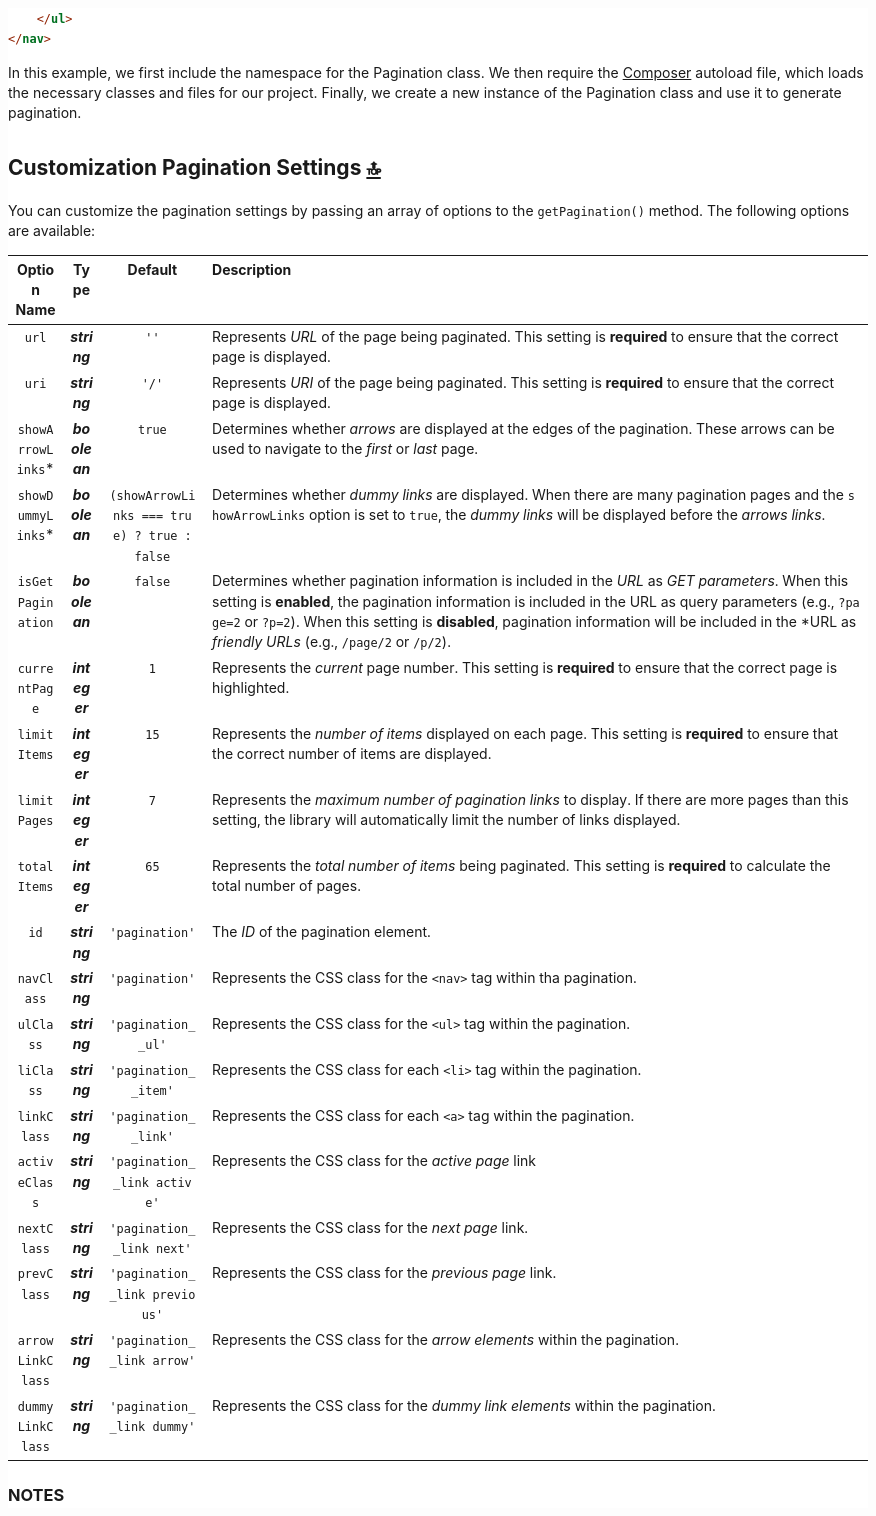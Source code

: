```html
    </ul>
</nav>
```

In this example, we first include the namespace for the Pagination class. We then require the [Composer](https://getcomposer.org/) autoload file, which loads the necessary classes and files for our project. Finally, we create a new instance of the Pagination class and use it to generate pagination.

<a name='customization'></a>
## Customization Pagination Settings [:top:](#table-of-contents)

You can customize the pagination settings by passing an array of options to the `getPagination()` method. The following options are available:


| Option Name | Type | Default | Description |
| :------: | :----: | :-------: | :----------- |
| `url` | ***string*** | `''` | Represents *URL* of the page being paginated. This setting is **required** to ensure that the correct page is displayed. |
| `uri` | ***string*** | `'/'` | Represents *URI* of the page being paginated. This setting is **required** to ensure that the correct page is displayed. |
| `showArrowLinks`\* | ***boolean*** | `true` | Determines whether *arrows* are displayed at the edges of the pagination. These arrows can be used to navigate to the *first* or *last* page. |
| `showDummyLinks`\* | ***boolean*** | `(showArrowLinks === true) ? true : false`| Determines whether *dummy links* are displayed. When there are many pagination pages and the `showArrowLinks` option is set to `true`, the *dummy links* will be displayed before the *arrows links*. |
| `isGetPagination` | ***boolean*** | `false` | Determines whether pagination information is included in the *URL* as *GET parameters*. When this setting is **enabled**, the pagination information is included in the URL as query parameters (e.g., `?page=2` or `?p=2`). When this setting is **disabled**, pagination information will be included in the *URL as *friendly URLs* (e.g., `/page/2` or `/p/2`). |
| `currentPage` | ***integer*** | `1` | Represents the *current* page number. This setting is **required** to ensure that the correct page is highlighted. |
| `limitItems` | ***integer*** | `15` | Represents the *number of items* displayed on each page. This setting is **required** to ensure that the correct number of items are displayed. |
| `limitPages` | ***integer*** | `7` | Represents the *maximum number of pagination links* to display. If there are more pages than this setting, the library will automatically limit the number of links displayed. |
| `totalItems` | ***integer*** | `65` | Represents the *total number of items* being paginated. This setting is **required** to calculate the total number of pages. |
| `id` | ***string*** | `'pagination'` | The *ID* of the pagination element. |
| `navClass` | ***string*** | `'pagination'` | Represents the CSS class for the `<nav>` tag within tha pagination. |
| `ulClass` | ***string*** | `'pagination__ul'` | Represents the CSS class for the `<ul>` tag within the pagination. |
| `liClass` | ***string*** | `'pagination__item'` | Represents the CSS class for each `<li>` tag within the pagination. |
| `linkClass` | ***string*** | `'pagination__link'` | Represents the CSS class for each `<a>` tag within the pagination. |
| `activeClass` | ***string*** | `'pagination__link active'` | Represents the CSS class for the *active page* link |
| `nextClass` | ***string*** | `'pagination__link next'` | Represents the CSS class for the *next page* link. |
| `prevClass` | ***string*** | `'pagination__link previous'` | Represents the CSS class for the *previous page* link. |
| `arrowLinkClass` | ***string*** | `'pagination__link arrow'` | Represents the CSS class for the *arrow elements* within the pagination. |
| `dummyLinkClass` | ***string*** | `'pagination__link dummy'` | Represents the CSS class for the *dummy link elements* within the pagination. |

### NOTES
